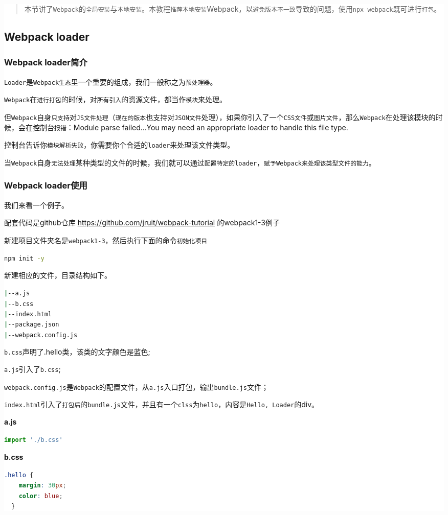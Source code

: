> 本节讲了`Webpack`的`全局安装`与`本地安装`。本教程`推荐本地安装`Webpack，以`避免版本不一致`导致的问题，使用`npx webpack`既可进行`打包`。

## Webpack loader

### Webpack loader简介

`Loader`是`Webpack生态`里一个重要的组成，我们一般称之为`预处理器`。

`Webpack`在`进行打包`的时候，对`所有引入`的资源文件，都当作`模块`来处理。

但`Webpack`自身`只支持`对`JS文件处理`（`现在的版本`也支持对`JSON文件`处理），如果你引入了一个`CSS文件`或`图片文件`，那么`Webpack`在处理该模块的时候，会在控制台`报错`：Module parse failed…You may need an appropriate loader to handle this file type.

控制台告诉你`模块解析失败`，你需要你个合适的`loader`来处理该文件类型。

当`Webpack`自身`无法处理`某种类型的文件的时候，我们就可以通过`配置特定的loader`，`赋予Webpack来处理该类型文件的能力`。

### Webpack loader使用

我们来看一个例子。

配套代码是github仓库 https://github.com/jruit/webpack-tutorial 的webpack1-3例子

新建项目文件夹名是`webpack1-3`，然后执行下面的命令`初始化项目`

```sh
npm init -y
```

新建相应的文件，目录结构如下。

```sh
|--a.js
|--b.css
|--index.html
|--package.json
|--webpack.config.js
```

`b.css`声明了.hello类，该类的文字颜色是蓝色;

`a.js`引入了`b.css`;

`webpack.config.js`是`Webpack`的配置文件，从`a.js`入口打包，输出`bundle.js`文件；

`index.html`引入了`打包后`的`bundle.js`文件，并且有一个`clss`为`hello`，内容是`Hello, Loader`的div。

**a.js**

```js
import './b.css'
```

**b.css**

```css
.hello {
    margin: 30px;
    color: blue;
  }
```
